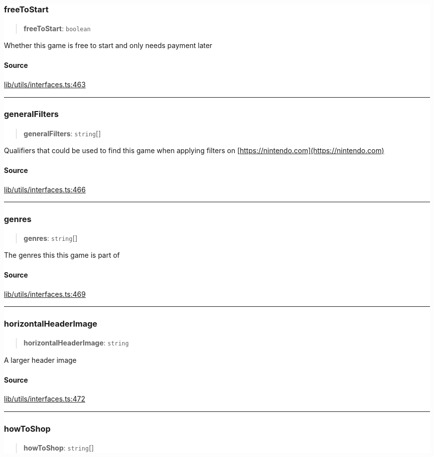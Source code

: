 
### freeToStart

> **freeToStart**: `boolean`

Whether this game is free to start and only needs payment later

#### Source

[lib/utils/interfaces.ts:463](https://github.com/favna/nintendo-switch-eshop/blob/7e1c1df147b1f9067aea692f9d4dd56664ae35c8/src/lib/utils/interfaces.ts#L463)

---

### generalFilters

> **generalFilters**: `string`[]

Qualifiers that could be used to find this game when applying filters on [https://nintendo.com](https://nintendo.com)

#### Source

[lib/utils/interfaces.ts:466](https://github.com/favna/nintendo-switch-eshop/blob/7e1c1df147b1f9067aea692f9d4dd56664ae35c8/src/lib/utils/interfaces.ts#L466)

---

### genres

> **genres**: `string`[]

The genres this this game is part of

#### Source

[lib/utils/interfaces.ts:469](https://github.com/favna/nintendo-switch-eshop/blob/7e1c1df147b1f9067aea692f9d4dd56664ae35c8/src/lib/utils/interfaces.ts#L469)

---

### horizontalHeaderImage

> **horizontalHeaderImage**: `string`

A larger header image

#### Source

[lib/utils/interfaces.ts:472](https://github.com/favna/nintendo-switch-eshop/blob/7e1c1df147b1f9067aea692f9d4dd56664ae35c8/src/lib/utils/interfaces.ts#L472)

---

### howToShop

> **howToShop**: `string`[]
